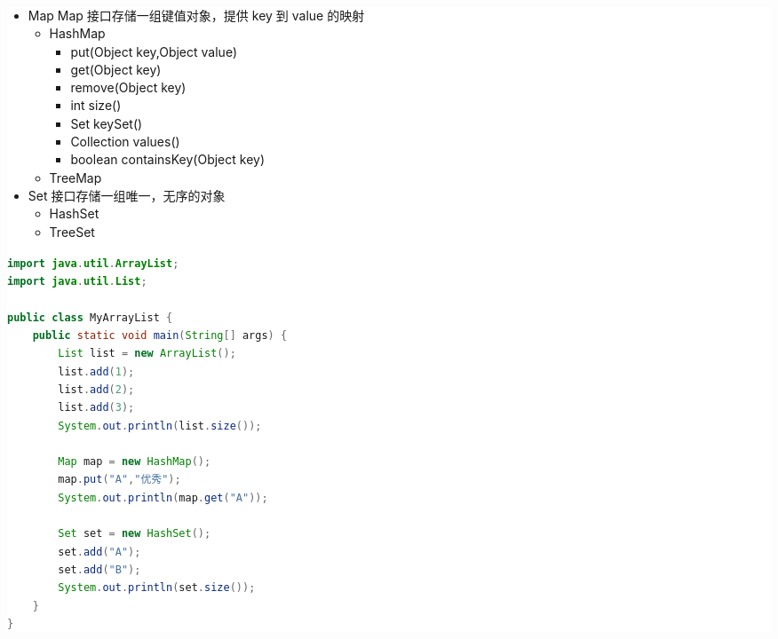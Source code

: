   - Map Map 接口存储一组键值对象，提供 key 到 value 的映射
    + HashMap
      * put(Object key,Object value)
      * get(Object key)
      * remove(Object key)
      * int size()
      * Set keySet()
      * Collection values()
      * boolean containsKey(Object key)
    + TreeMap
  - Set 接口存储一组唯一，无序的对象
    + HashSet
    + TreeSet

```java
import java.util.ArrayList;
import java.util.List;

public class MyArrayList {
    public static void main(String[] args) {
        List list = new ArrayList();
        list.add(1);
        list.add(2);
        list.add(3);
        System.out.println(list.size());

        Map map = new HashMap();
        map.put("A","优秀");
        System.out.println(map.get("A"));

        Set set = new HashSet();
        set.add("A");
        set.add("B");
        System.out.println(set.size());
    }
}
```

